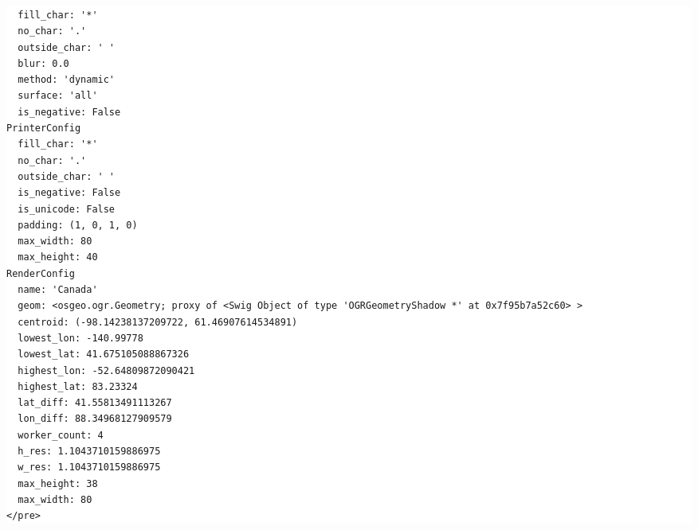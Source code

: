 ~~~~~~~~~~~~~~~~~~~~~~~~~~~~~~~~~~~~~~~~··~~~~~~~~~~~~~~~~~~~~~~~~~~~~~~~~~~~~~~
  fill_char: '*'
  no_char: '.'
  outside_char: ' '
  blur: 0.0
  method: 'dynamic'
  surface: 'all'
  is_negative: False
PrinterConfig
  fill_char: '*'
  no_char: '.'
  outside_char: ' '
  is_negative: False
  is_unicode: False
  padding: (1, 0, 1, 0)
  max_width: 80
  max_height: 40
RenderConfig
  name: 'Canada'
  geom: <osgeo.ogr.Geometry; proxy of <Swig Object of type 'OGRGeometryShadow *' at 0x7f95b7a52c60> >
  centroid: (-98.14238137209722, 61.46907614534891)
  lowest_lon: -140.99778
  lowest_lat: 41.675105088867326
  highest_lon: -52.64809872090421
  highest_lat: 83.23324
  lat_diff: 41.55813491113267
  lon_diff: 88.34968127909579
  worker_count: 4
  h_res: 1.1043710159886975
  w_res: 1.1043710159886975
  max_height: 38
  max_width: 80
</pre>

